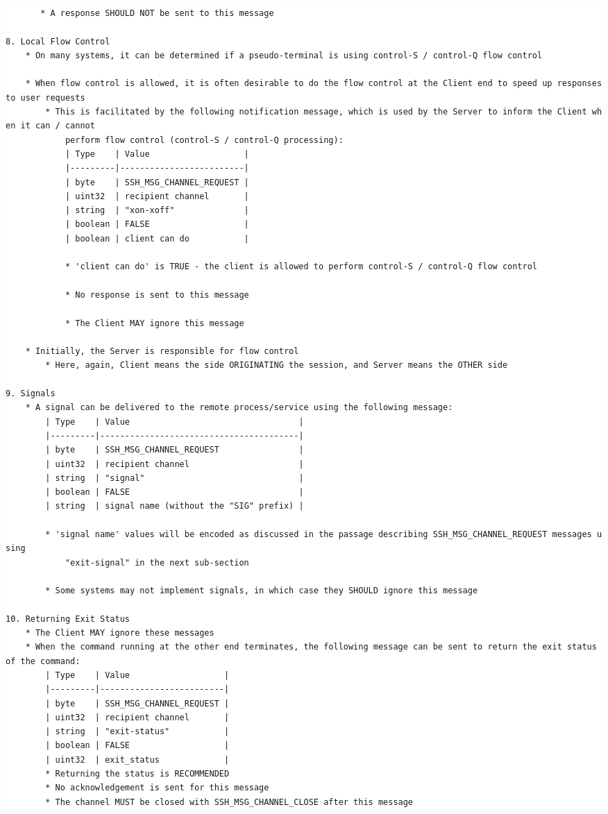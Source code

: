            * A response SHOULD NOT be sent to this message
        
    8. Local Flow Control
        * On many systems, it can be determined if a pseudo-terminal is using control-S / control-Q flow control
        
        * When flow control is allowed, it is often desirable to do the flow control at the Client end to speed up responses to user requests
            * This is facilitated by the following notification message, which is used by the Server to inform the Client when it can / cannot 
                perform flow control (control-S / control-Q processing):
                | Type    | Value                   |
                |---------|-------------------------|
                | byte    | SSH_MSG_CHANNEL_REQUEST |
                | uint32  | recipient channel       |
                | string  | "xon-xoff"              |
                | boolean | FALSE                   |
                | boolean | client can do           |
                
                * 'client can do' is TRUE - the client is allowed to perform control-S / control-Q flow control

                * No response is sent to this message

                * The Client MAY ignore this message                

        * Initially, the Server is responsible for flow control
            * Here, again, Client means the side ORIGINATING the session, and Server means the OTHER side

    9. Signals
        * A signal can be delivered to the remote process/service using the following message:
            | Type    | Value                                  |
            |---------|----------------------------------------|
            | byte    | SSH_MSG_CHANNEL_REQUEST                |
            | uint32  | recipient channel                      |
            | string  | "signal"                               |
            | boolean | FALSE                                  |
            | string  | signal name (without the "SIG" prefix) |

            * 'signal name' values will be encoded as discussed in the passage describing SSH_MSG_CHANNEL_REQUEST messages using
                "exit-signal" in the next sub-section

            * Some systems may not implement signals, in which case they SHOULD ignore this message

    10. Returning Exit Status
        * The Client MAY ignore these messages
        * When the command running at the other end terminates, the following message can be sent to return the exit status of the command:
            | Type    | Value                   |
            |---------|-------------------------|
            | byte    | SSH_MSG_CHANNEL_REQUEST |
            | uint32  | recipient channel       |
            | string  | "exit-status"           |
            | boolean | FALSE                   |
            | uint32  | exit_status             |
            * Returning the status is RECOMMENDED
            * No acknowledgement is sent for this message
            * The channel MUST be closed with SSH_MSG_CHANNEL_CLOSE after this message